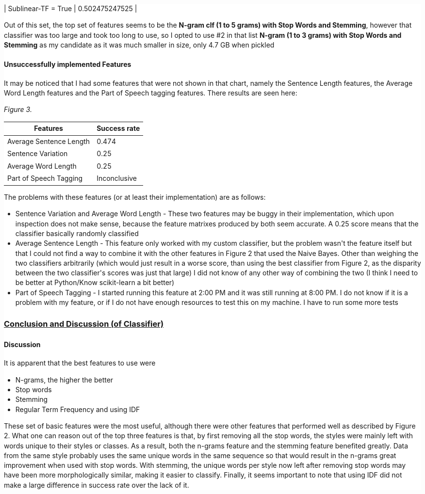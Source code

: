 | Sublinear-TF = True | 0.502475247525 | 


Out of this set, the top set of features seems to be the **N-gram clf (1 to 5 grams) with Stop Words and Stemming**, however that classifier was too large and took too long to use, so I opted to use #2 in that list **N-gram (1 to 3 grams) with Stop Words and Stemming** as my candidate as it was much smaller in size, only 4.7 GB when pickled


#### Unsuccessfully implemented Features

It may be noticed that I had some features that were not shown in that chart, namely the Sentence Length features, the Average Word Length features and the Part of Speech tagging features. There results are seen here:

*Figure 3.*

| Features | Success rate |
|----------|--------------|
| Average Sentence Length | 0.474 |
| Sentence Variation | 0.25 |
| Average Word Length | 0.25 | 
| Part of Speech Tagging | Inconclusive |

The problems with these features (or at least their implementation) are as follows:

* Sentence Variation and Average Word Length - These two features may be buggy in their implementation, which upon inspection does not make sense, because the feature matrixes produced by both seem accurate. A 0.25 score means that the classifier basically randomly classified
* Average Sentence Length - This feature only worked with my custom classifier, but the problem wasn't the feature itself but that I could not find a way to combine it with the other features in Figure 2 that used the Naive Bayes. Other than weighing the two classifiers arbitrarily (which would just result in a worse score, than using the best classifier from Figure 2, as the disparity between the two classifier's scores was just that large) I did not know of any other way of combining the two (I think I need to be better at Python/Know scikit-learn a bit better)
* Part of Speech Tagging - I started running this feature at 2:00 PM and it was still running at 8:00 PM. I do not know if it is a problem with my feature, or if I do not have enough resources to test this on my machine. I have to run some more tests

### [Conclusion and Discussion (of Classifier)](id:concl)
#### Discussion
It is apparent that the best features to use were

* N-grams, the higher the better
* Stop words
* Stemming
* Regular Term Frequency and using IDF

These set of basic features were the most useful, although there were other features that performed well as described by Figure 2. What one can reason out of the top three features is that, by first removing all the stop words, the styles were mainly left with words unique to their styles or classes. As a result, both the n-grams feature and the stemming feature benefited greatly. Data from the same style probably uses the same unique words in the same sequence so that would result in the n-grams great improvement when used with stop words. With stemming, the unique words per style now left after removing stop words may have been more morphologically similar, making it easier to classify. Finally, it seems important to note that using IDF did not make a large difference in success rate over the lack of it. 
